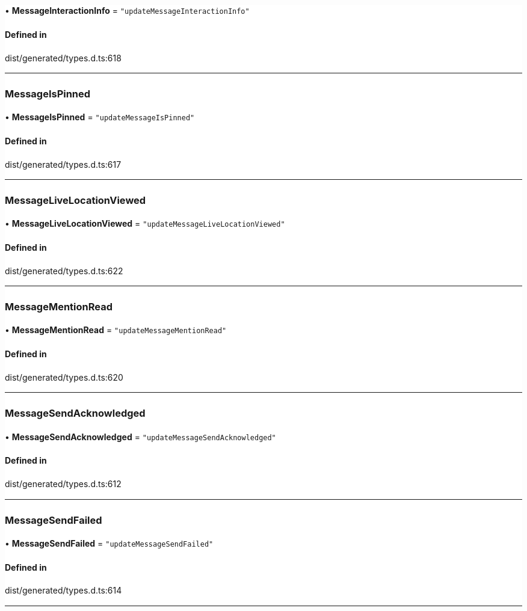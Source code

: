 • **MessageInteractionInfo** = ``"updateMessageInteractionInfo"``

#### Defined in

dist/generated/types.d.ts:618

___

### MessageIsPinned

• **MessageIsPinned** = ``"updateMessageIsPinned"``

#### Defined in

dist/generated/types.d.ts:617

___

### MessageLiveLocationViewed

• **MessageLiveLocationViewed** = ``"updateMessageLiveLocationViewed"``

#### Defined in

dist/generated/types.d.ts:622

___

### MessageMentionRead

• **MessageMentionRead** = ``"updateMessageMentionRead"``

#### Defined in

dist/generated/types.d.ts:620

___

### MessageSendAcknowledged

• **MessageSendAcknowledged** = ``"updateMessageSendAcknowledged"``

#### Defined in

dist/generated/types.d.ts:612

___

### MessageSendFailed

• **MessageSendFailed** = ``"updateMessageSendFailed"``

#### Defined in

dist/generated/types.d.ts:614

___
